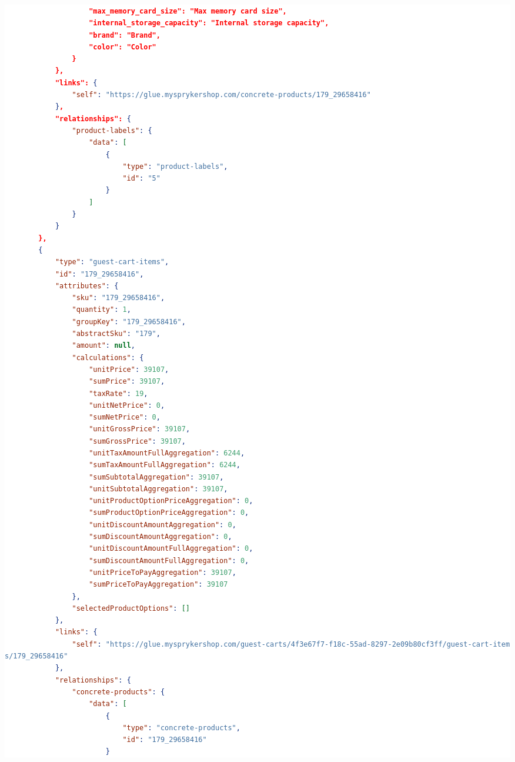 ```json
                    "max_memory_card_size": "Max memory card size",
                    "internal_storage_capacity": "Internal storage capacity",
                    "brand": "Brand",
                    "color": "Color"
                }
            },
            "links": {
                "self": "https://glue.mysprykershop.com/concrete-products/179_29658416"
            },
            "relationships": {
                "product-labels": {
                    "data": [
                        {
                            "type": "product-labels",
                            "id": "5"
                        }
                    ]
                }
            }
        },
        {
            "type": "guest-cart-items",
            "id": "179_29658416",
            "attributes": {
                "sku": "179_29658416",
                "quantity": 1,
                "groupKey": "179_29658416",
                "abstractSku": "179",
                "amount": null,
                "calculations": {
                    "unitPrice": 39107,
                    "sumPrice": 39107,
                    "taxRate": 19,
                    "unitNetPrice": 0,
                    "sumNetPrice": 0,
                    "unitGrossPrice": 39107,
                    "sumGrossPrice": 39107,
                    "unitTaxAmountFullAggregation": 6244,
                    "sumTaxAmountFullAggregation": 6244,
                    "sumSubtotalAggregation": 39107,
                    "unitSubtotalAggregation": 39107,
                    "unitProductOptionPriceAggregation": 0,
                    "sumProductOptionPriceAggregation": 0,
                    "unitDiscountAmountAggregation": 0,
                    "sumDiscountAmountAggregation": 0,
                    "unitDiscountAmountFullAggregation": 0,
                    "sumDiscountAmountFullAggregation": 0,
                    "unitPriceToPayAggregation": 39107,
                    "sumPriceToPayAggregation": 39107
                },
                "selectedProductOptions": []
            },
            "links": {
                "self": "https://glue.mysprykershop.com/guest-carts/4f3e67f7-f18c-55ad-8297-2e09b80cf3ff/guest-cart-items/179_29658416"
            },
            "relationships": {
                "concrete-products": {
                    "data": [
                        {
                            "type": "concrete-products",
                            "id": "179_29658416"
                        }
```
